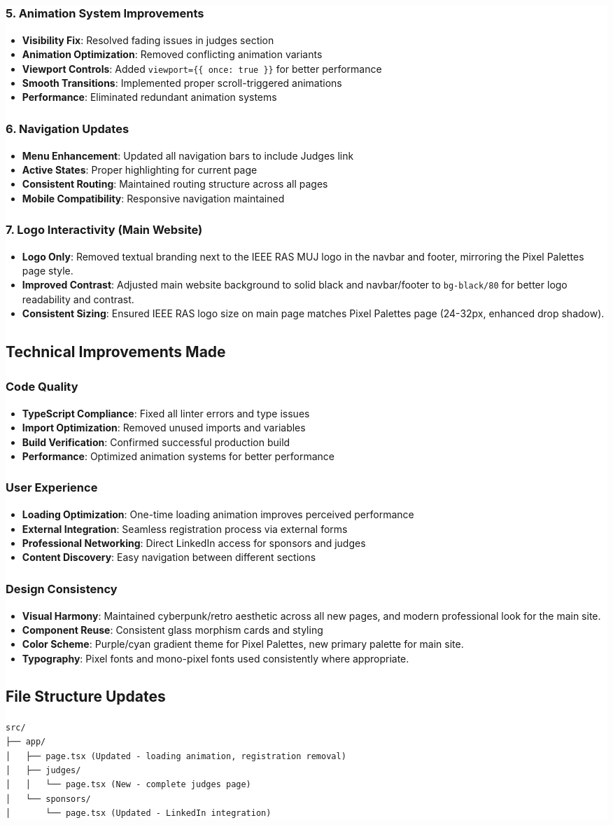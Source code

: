### 5. Animation System Improvements
- **Visibility Fix**: Resolved fading issues in judges section
- **Animation Optimization**: Removed conflicting animation variants
- **Viewport Controls**: Added `viewport={{ once: true }}` for better performance
- **Smooth Transitions**: Implemented proper scroll-triggered animations
- **Performance**: Eliminated redundant animation systems

### 6. Navigation Updates
- **Menu Enhancement**: Updated all navigation bars to include Judges link
- **Active States**: Proper highlighting for current page
- **Consistent Routing**: Maintained routing structure across all pages
- **Mobile Compatibility**: Responsive navigation maintained

### 7. Logo Interactivity (Main Website)
- **Logo Only**: Removed textual branding next to the IEEE RAS MUJ logo in the navbar and footer, mirroring the Pixel Palettes page style.
- **Improved Contrast**: Adjusted main website background to solid black and navbar/footer to `bg-black/80` for better logo readability and contrast.
- **Consistent Sizing**: Ensured IEEE RAS logo size on main page matches Pixel Palettes page (24-32px, enhanced drop shadow).

## Technical Improvements Made

### Code Quality
- **TypeScript Compliance**: Fixed all linter errors and type issues
- **Import Optimization**: Removed unused imports and variables
- **Build Verification**: Confirmed successful production build
- **Performance**: Optimized animation systems for better performance

### User Experience
- **Loading Optimization**: One-time loading animation improves perceived performance
- **External Integration**: Seamless registration process via external forms
- **Professional Networking**: Direct LinkedIn access for sponsors and judges
- **Content Discovery**: Easy navigation between different sections

### Design Consistency
- **Visual Harmony**: Maintained cyberpunk/retro aesthetic across all new pages, and modern professional look for the main site.
- **Component Reuse**: Consistent glass morphism cards and styling
- **Color Scheme**: Purple/cyan gradient theme for Pixel Palettes, new primary palette for main site.
- **Typography**: Pixel fonts and mono-pixel fonts used consistently where appropriate.

## File Structure Updates
```
src/
├── app/
│   ├── page.tsx (Updated - loading animation, registration removal)
│   ├── judges/
│   │   └── page.tsx (New - complete judges page)
│   └── sponsors/
│       └── page.tsx (Updated - LinkedIn integration)
```

